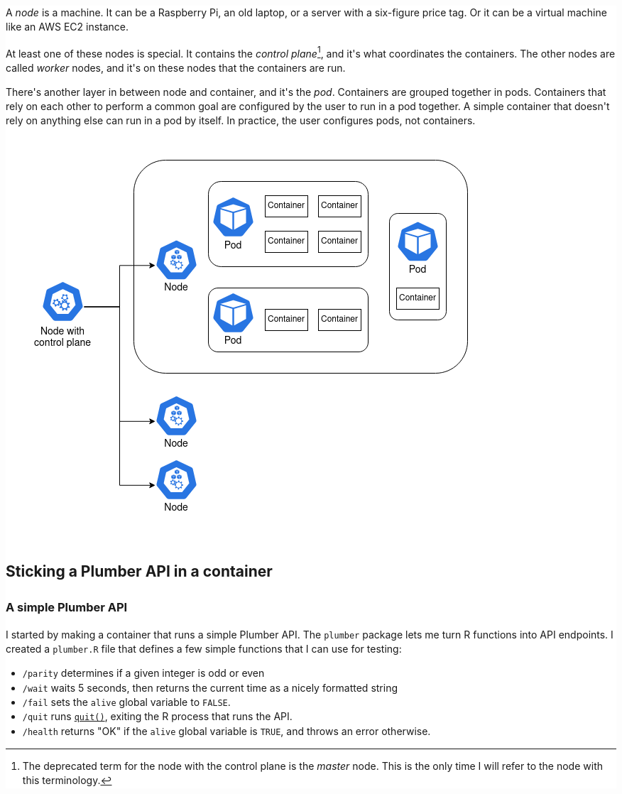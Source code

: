 A *node* is a machine. It can be a Raspberry Pi, an old laptop, or a server with a six-figure price tag. Or it can be a virtual machine like an AWS EC2 instance.

At least one of these nodes is special. It contains the *control plane*[^2], and it's what coordinates the containers. The other nodes are called *worker* nodes, and it's on these nodes that the containers are run.

There's another layer in between node and container, and it's the *pod*. Containers are grouped together in pods. Containers that rely on each other to perform a common goal are configured by the user to run in a pod together. A simple container that doesn't rely on anything else can run in a pod by itself. In practice, the user configures pods, not containers.

![](nodes.png)

Sticking a Plumber API in a container
-------------------------------------

### A simple Plumber API

I started by making a container that runs a simple Plumber API. The `plumber` package lets me turn R functions into API endpoints. I created a `plumber.R` file that defines a few simple functions that I can use for testing:

-   `/parity` determines if a given integer is odd or even
-   `/wait` waits 5 seconds, then returns the current time as a nicely formatted string
-   `/fail` sets the `alive` global variable to `FALSE`.
-   `/quit` runs [`quit()`](https://rdrr.io/r/base/quit.html), exiting the R process that runs the API.
-   `/health` returns "OK" if the `alive` global variable is `TRUE`, and throws an error otherwise.


[^1]: I count at least three different ways to scale with Kubernetes. Adding more containers is just an example.
[^2]: The deprecated term for the node with the control plane is the *master* node. This is the only time I will refer to the node with this terminology.
[^3]: There is a subtle difference here between a "container" and an "image", but it's a difference I'm going to disregard as it only confuses the situation without benefit.